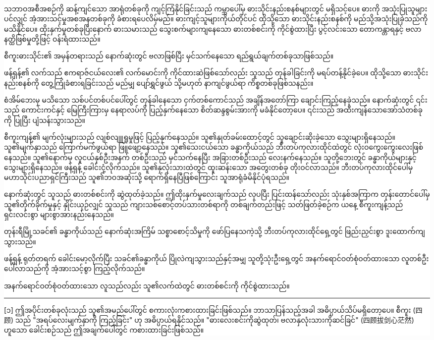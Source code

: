သဘာဝအစီအစဉ်ကို ဆန့်ကျင်သော အာရုံတစ်ခုကို ကျင့်ကြံနိုင်ခြင်းသည် ကမ္ဘာပေါ်မှ ဓားသိုင်းနည်းစနစ်များတွင် မရှိသင့်ပေ။ ဓားကို အသုံးပြုသူများပင်လျှင် အံ့အားသင့်မှုအစအနတစ်ခုကို ခံစားရပေလိမ့်မည်။ ဓားကျင့်သူများကိုယ်တိုင်ပင် ထိုသို့သော ဓားသိုင်းနည်းစနစ်ကို မည်သို့အသုံးပြုခဲ့သည်ကို မသိနိုင်ပေ။ ထိုးနှက်မှုတစ်ခုပြီးနောက် ဓားသမားသည် သွေးစက်များကျနေသော ဓားတစ်စင်းကို ကိုင်စွဲထားပြီး ပွင့်လင်းသော တောကန္တာရနှင့် ဗလာနတ္ထိဖြစ်မှုတို့ဖြင့် ဝန်းရံထားသည်။

စီကူးဓားသိုင်း၏ အမှန်တရားသည် နောက်ဆုံးတွင် ဗလာဖြစ်ပြီး မှင်သက်နေသော ရည်ရွယ်ချက်တစ်ခုသာဖြစ်သည်။

ဖန့်ရှန့်၏ လက်သည် ဧကရာဇ်ငယ်လေး၏ လက်မောင်းကို ကိုင်ထားဆဲဖြစ်သော်လည်း သူသည် တုန်ခါခြင်းကို မရပ်တန့်နိုင်ခဲ့ပေ။ ထိုသို့သော ဓားသိုင်းနည်းစနစ်ကို တွေ့ကြုံခံစားရခြင်းသည် မည်မျှ ပျော်ရွှင်ဖွယ် သို့မဟုတ် နာကျင်ဖွယ်ရာ ကိစ္စတစ်ခုဖြစ်သနည်း။

စံအိမ်ဘေးမှ မသိသော သစ်ပင်တစ်ပင်ပေါ်တွင် တုန်ခါနေသော ငှက်တစ်ကောင်သည် အချိန်အတော်ကြာ ချောင်းကြည့်နေခဲ့သည်။ နောက်ဆုံးတွင် ၎င်းသည် ကောင်းကင်နှင့် မြေကြီးကြားမှ နေရာလပ်ကို ပြည့်နှက်နေသော စိတ်ဆန္ဒစွမ်းအားကို မခံနိုင်တော့ပေ။ ၎င်းသည် အထီးကျန်သောအော်သံတစ်ခုကို ပြုပြီး ပျံသန်းသွားသည်။

စီကူးကျန့်၏ မျက်လုံးများသည် လျစ်လျူရှုမှုဖြင့် ပြည့်နှက်နေသည်။ သူ၏နှုတ်ခမ်းထောင့်တွင် သူချောင်းဆိုးခဲ့သော သွေးများရှိနေသည်။ သူ၏မျက်နှာသည် ကြောက်မက်ဖွယ်ရာ ဖြူဖျော့နေသည်။ သူ၏သေးငယ်သော ခန္ဓာကိုယ်သည် ဘီးတပ်ကုလားထိုင်ထဲတွင် လုံးဝကွေးကွေးလေးဖြစ်နေသည်။ သူ၏နောက်မှ လူငယ်နှစ်ဦးအနက် တစ်ဦးသည် မှင်သက်နေပြီး အခြားတစ်ဦးသည် လေးနက်နေသည်။ သူတို့ဘေးတွင် ခန္ဓာကိုယ်များနှင့် သွေးများရှိနေသည်။ ဖန့်ရှန့် ခေါင်းငုံ့လိုက်သည်။ သူ၏နှလုံးသားထဲတွင် ထူးဆန်းသော အတွေးတစ်ခု တိုးဝင်လာသည်။ ဘီးတပ်ကုလားထိုင်ပေါ်မှ မဟာသိုင်းပညာရှင်ကြီးသည် သူ၏ဘဝအဆုံးသို့ ရောက်ရှိနေပြီဖြစ်ကြောင်း သူအာရုံခံမိနိုင်ပုံရသည်။

နောက်ဆုံးတွင် သူသည် ဓားတစ်စင်းကို ဆွဲထုတ်ခဲ့သည်။ ဤထိုးနှက်မှုလေးချက်သည် လှပပြီး ပြင်းထန်သော်လည်း သုံးနှစ်အကြာက တုန်းတောင်ပေါ်မှ သူ၏တိုက်ခိုက်မှုနှင့် နှိုင်းယှဉ်လျှင် သူသည် ကျားသစ်စောင့်တပ်သားတစ်ရာကို တစ်ချက်တည်းဖြင့် သတ်ဖြတ်ခဲ့စဉ်က ယနေ့ စီကူးကျန့်သည် ရှင်းလင်းစွာ များစွာအားနည်းနေသည်။

တုန်းရီမြို့သခင်၏ ခန္ဓာကိုယ်သည် နောက်ဆုံးအကြိမ် သစ္စာစောင့်သိမှုကို ဖော်ပြနေသကဲ့သို့ ဘီးတပ်ကုလားထိုင်ရှေ့တွင် ဖြည်းညှင်းစွာ ဒူးထောက်ကျသွားသည်။

ဖန့်ရှန့် ရုတ်တရက် ခေါင်းမော့လိုက်ပြီး သခင်၏ခန္ဓာကိုယ် ပြိုလဲကျသွားသည်နှင့်အမျှ သူတို့သုံးဦးရှေ့တွင် အနက်ရောင်ဝတ်စုံဝတ်ထားသော လူတစ်ဦး ပေါ်လာသည်ကို အံ့အားသင့်စွာ ကြည့်လိုက်သည်။

အနက်ရောင်ဝတ်စုံဝတ်ထားသော လူသည်လည်း သူ၏လက်ထဲတွင် ဓားတစ်စင်းကို ကိုင်စွဲထားသည်။

---

[၁] ဤအပိုင်းတစ်ခုလုံးသည် သူ၏အမည်ပေါ်တွင် စကားလုံးကစားထားခြင်းဖြစ်သည်။ ဘာသာပြန်သည့်အခါ အဓိပ္ပာယ်သိပ်မရှိတော့ပေ။ စီကူး (四顾) သည် "အရပ်လေးမျက်နှာကို ကြည့်ခြင်း" ဟု အဓိပ္ပာယ်ရနိုင်သည်။ "ဓားလေးစင်းကိုဆွဲထုတ်၊ ဗလာနှလုံးသားကိုဆင်ခြင်" (四顾拔剑心茫然) ဟူသော ခေါင်းစဉ်သည် ဤအချက်ပေါ်တွင် ကစားထားခြင်းဖြစ်သည်။
